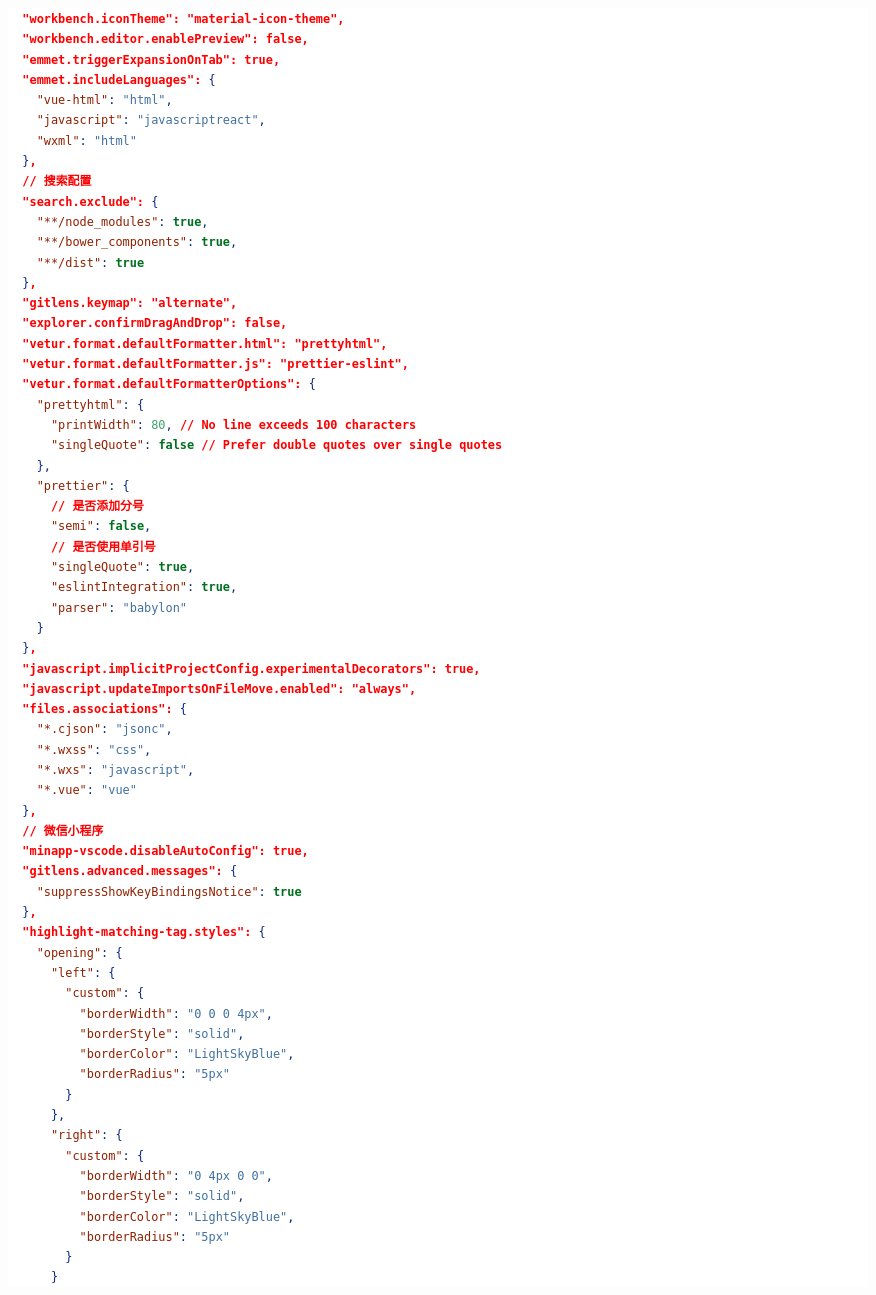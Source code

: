 ```json
  "workbench.iconTheme": "material-icon-theme",
  "workbench.editor.enablePreview": false,
  "emmet.triggerExpansionOnTab": true,
  "emmet.includeLanguages": {
    "vue-html": "html",
    "javascript": "javascriptreact",
    "wxml": "html"
  },
  // 搜索配置
  "search.exclude": {
    "**/node_modules": true,
    "**/bower_components": true,
    "**/dist": true
  },
  "gitlens.keymap": "alternate",
  "explorer.confirmDragAndDrop": false,
  "vetur.format.defaultFormatter.html": "prettyhtml",
  "vetur.format.defaultFormatter.js": "prettier-eslint",
  "vetur.format.defaultFormatterOptions": {
    "prettyhtml": {
      "printWidth": 80, // No line exceeds 100 characters
      "singleQuote": false // Prefer double quotes over single quotes
    },
    "prettier": {
      // 是否添加分号
      "semi": false,
      // 是否使用单引号
      "singleQuote": true,
      "eslintIntegration": true,
      "parser": "babylon"
    }
  },
  "javascript.implicitProjectConfig.experimentalDecorators": true,
  "javascript.updateImportsOnFileMove.enabled": "always",
  "files.associations": {
    "*.cjson": "jsonc",
    "*.wxss": "css",
    "*.wxs": "javascript",
    "*.vue": "vue"
  },
  // 微信小程序
  "minapp-vscode.disableAutoConfig": true,
  "gitlens.advanced.messages": {
    "suppressShowKeyBindingsNotice": true
  },
  "highlight-matching-tag.styles": {
    "opening": {
      "left": {
        "custom": {
          "borderWidth": "0 0 0 4px",
          "borderStyle": "solid",
          "borderColor": "LightSkyBlue",
          "borderRadius": "5px"
        }
      },
      "right": {
        "custom": {
          "borderWidth": "0 4px 0 0",
          "borderStyle": "solid",
          "borderColor": "LightSkyBlue",
          "borderRadius": "5px"
        }
      }
```
